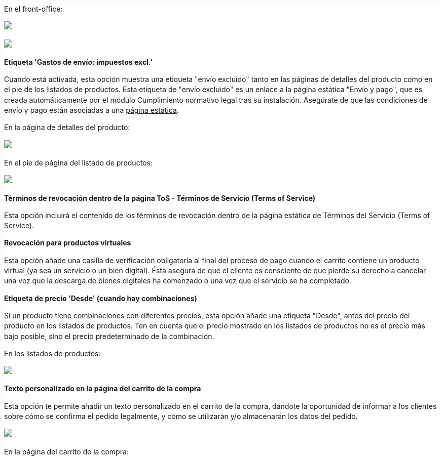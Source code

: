 En el front-office:

![](../.gitbook/assets/54265781.png)

![](../.gitbook/assets/54265783.png)

**Etiqueta 'Gastos de envío: impuestos excl.'**  


Cuando está activada, esta opción muestra una etiqueta "envío excluido" tanto en las páginas de detalles del producto como en el pie de los listados de productos. Esta etiqueta de "envío excluido" es un enlace a la página estática "Envío y pago", que es creada automáticamente por el módulo Cumplimiento normativo legal tras su instalación. Asegúrate de que las condiciones de envío y pago están asociadas a una [página estática](cumplimiento-de-la-legislacion-europea.md#Cumplimientodelalegislacióneuropea-Legalcontentmanagement).

En la página de detalles del producto:

![](../.gitbook/assets/54265789.png)

En el pie de página del listado de productos:

![](../.gitbook/assets/54265777.png)

**Términos de revocación dentro de la página ToS - Términos de Servicio \(Terms of Service\)**  


Esta opción incluirá el contenido de los términos de revocación dentro de la página estática de Términos del Servicio \(Terms of Service\).

**Revocación para productos virtuales**

Esta opción añade una casilla de verificación obligatoria al final del proceso de pago cuando el carrito contiene un producto virtual \(ya sea un servicio o un bien digital\). Ésta asegura de que el cliente es consciente de que pierde su derecho a cancelar una vez que la descarga de bienes digitales ha comenzado o una vez que el servicio se ha completado.  


**Etiqueta de precio 'Desde' \(cuando hay combinaciones\)**

Si un producto tiene combinaciones con diferentes precios, esta opción añade una etiqueta "Desde", antes del precio del producto en los listados de productos. Ten en cuenta que el precio mostrado en los listados de productos no es el precio más bajo posible, sino el precio predeterminado de la combinación.

En los listados de productos:

![](../.gitbook/assets/54265791.png)

**Texto personalizado en la página del carrito de la compra**

Esta opción te permite añadir un texto personalizado en el carrito de la compra, dándote la oportunidad de informar a los clientes sobre cómo se confirma el pedido legalmente, y cómo se utilizarán y/o almacenarán los datos del pedido.

![](../.gitbook/assets/54265793.png)

En la página del carrito de la compra:
